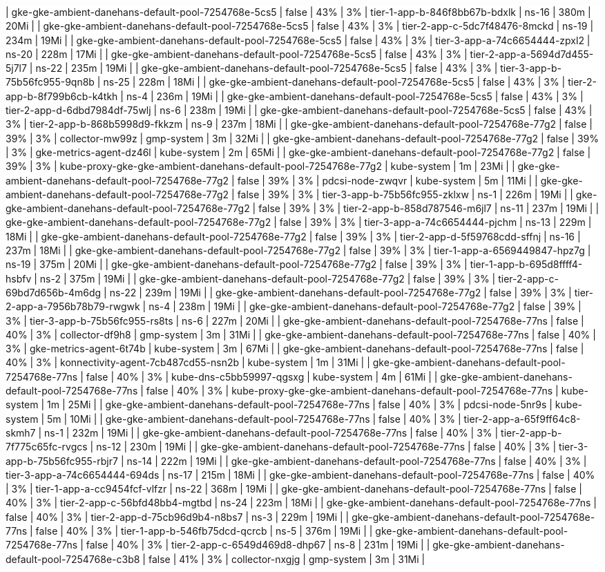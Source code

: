| gke-gke-ambient-danehans-default-pool-7254768e-5cs5 | false | 43% | 3% | tier-1-app-b-846f8bb67b-bdxlk | ns-16 | 380m | 20Mi |
| gke-gke-ambient-danehans-default-pool-7254768e-5cs5 | false | 43% | 3% | tier-2-app-c-5dc7f48476-8mckd | ns-19 | 234m | 19Mi |
| gke-gke-ambient-danehans-default-pool-7254768e-5cs5 | false | 43% | 3% | tier-3-app-a-74c6654444-zpxl2 | ns-20 | 228m | 17Mi |
| gke-gke-ambient-danehans-default-pool-7254768e-5cs5 | false | 43% | 3% | tier-2-app-a-5694d7d455-5j7l7 | ns-22 | 235m | 19Mi |
| gke-gke-ambient-danehans-default-pool-7254768e-5cs5 | false | 43% | 3% | tier-3-app-b-75b56fc955-9qn8b | ns-25 | 228m | 18Mi |
| gke-gke-ambient-danehans-default-pool-7254768e-5cs5 | false | 43% | 3% | tier-2-app-b-8f799b6cb-k4tkh | ns-4 | 236m | 19Mi |
| gke-gke-ambient-danehans-default-pool-7254768e-5cs5 | false | 43% | 3% | tier-2-app-d-6dbd7984df-75wlj | ns-6 | 238m | 19Mi |
| gke-gke-ambient-danehans-default-pool-7254768e-5cs5 | false | 43% | 3% | tier-2-app-b-868b5998d9-fkkzm | ns-9 | 237m | 18Mi |
| gke-gke-ambient-danehans-default-pool-7254768e-77g2 | false | 39% | 3% | collector-mw99z | gmp-system | 3m | 32Mi |
| gke-gke-ambient-danehans-default-pool-7254768e-77g2 | false | 39% | 3% | gke-metrics-agent-dz46l | kube-system | 2m | 65Mi |
| gke-gke-ambient-danehans-default-pool-7254768e-77g2 | false | 39% | 3% | kube-proxy-gke-gke-ambient-danehans-default-pool-7254768e-77g2 | kube-system | 1m | 23Mi |
| gke-gke-ambient-danehans-default-pool-7254768e-77g2 | false | 39% | 3% | pdcsi-node-zwqvr | kube-system | 5m | 11Mi |
| gke-gke-ambient-danehans-default-pool-7254768e-77g2 | false | 39% | 3% | tier-3-app-b-75b56fc955-zklxw | ns-1 | 226m | 19Mi |
| gke-gke-ambient-danehans-default-pool-7254768e-77g2 | false | 39% | 3% | tier-2-app-b-858d787546-m6jl7 | ns-11 | 237m | 19Mi |
| gke-gke-ambient-danehans-default-pool-7254768e-77g2 | false | 39% | 3% | tier-3-app-a-74c6654444-pjchm | ns-13 | 229m | 18Mi |
| gke-gke-ambient-danehans-default-pool-7254768e-77g2 | false | 39% | 3% | tier-2-app-d-5f59768cdd-sffnj | ns-16 | 237m | 18Mi |
| gke-gke-ambient-danehans-default-pool-7254768e-77g2 | false | 39% | 3% | tier-1-app-a-6569449847-hpz7g | ns-19 | 375m | 20Mi |
| gke-gke-ambient-danehans-default-pool-7254768e-77g2 | false | 39% | 3% | tier-1-app-b-695d8ffff4-hsbfv | ns-2 | 375m | 19Mi |
| gke-gke-ambient-danehans-default-pool-7254768e-77g2 | false | 39% | 3% | tier-2-app-c-69bd7d656b-4m6dg | ns-22 | 239m | 19Mi |
| gke-gke-ambient-danehans-default-pool-7254768e-77g2 | false | 39% | 3% | tier-2-app-a-7956b78b79-rwgwk | ns-4 | 238m | 19Mi |
| gke-gke-ambient-danehans-default-pool-7254768e-77g2 | false | 39% | 3% | tier-3-app-b-75b56fc955-rs8ts | ns-6 | 227m | 20Mi |
| gke-gke-ambient-danehans-default-pool-7254768e-77ns | false | 40% | 3% | collector-df9h8 | gmp-system | 3m | 31Mi |
| gke-gke-ambient-danehans-default-pool-7254768e-77ns | false | 40% | 3% | gke-metrics-agent-6t74b | kube-system | 3m | 67Mi |
| gke-gke-ambient-danehans-default-pool-7254768e-77ns | false | 40% | 3% | konnectivity-agent-7cb487cd55-nsn2b | kube-system | 1m | 31Mi |
| gke-gke-ambient-danehans-default-pool-7254768e-77ns | false | 40% | 3% | kube-dns-c5bb59997-qgsxg | kube-system | 4m | 61Mi |
| gke-gke-ambient-danehans-default-pool-7254768e-77ns | false | 40% | 3% | kube-proxy-gke-gke-ambient-danehans-default-pool-7254768e-77ns | kube-system | 1m | 25Mi |
| gke-gke-ambient-danehans-default-pool-7254768e-77ns | false | 40% | 3% | pdcsi-node-5nr9s | kube-system | 5m | 10Mi |
| gke-gke-ambient-danehans-default-pool-7254768e-77ns | false | 40% | 3% | tier-2-app-a-65f9ff64c8-skmh7 | ns-1 | 232m | 19Mi |
| gke-gke-ambient-danehans-default-pool-7254768e-77ns | false | 40% | 3% | tier-2-app-b-7f775c65fc-rvgcs | ns-12 | 230m | 19Mi |
| gke-gke-ambient-danehans-default-pool-7254768e-77ns | false | 40% | 3% | tier-3-app-b-75b56fc955-rbjr7 | ns-14 | 222m | 19Mi |
| gke-gke-ambient-danehans-default-pool-7254768e-77ns | false | 40% | 3% | tier-3-app-a-74c6654444-694ds | ns-17 | 215m | 18Mi |
| gke-gke-ambient-danehans-default-pool-7254768e-77ns | false | 40% | 3% | tier-1-app-a-cc9454fcf-vlfzr | ns-22 | 368m | 19Mi |
| gke-gke-ambient-danehans-default-pool-7254768e-77ns | false | 40% | 3% | tier-2-app-c-56bfd48bb4-mgtbd | ns-24 | 223m | 18Mi |
| gke-gke-ambient-danehans-default-pool-7254768e-77ns | false | 40% | 3% | tier-2-app-d-75cb96d9b4-n8bs7 | ns-3 | 229m | 19Mi |
| gke-gke-ambient-danehans-default-pool-7254768e-77ns | false | 40% | 3% | tier-1-app-b-546fb75dcd-qcrcb | ns-5 | 376m | 19Mi |
| gke-gke-ambient-danehans-default-pool-7254768e-77ns | false | 40% | 3% | tier-2-app-c-6549d469d8-dhp67 | ns-8 | 231m | 19Mi |
| gke-gke-ambient-danehans-default-pool-7254768e-c3b8 | false | 41% | 3% | collector-nxgjg | gmp-system | 3m | 31Mi |